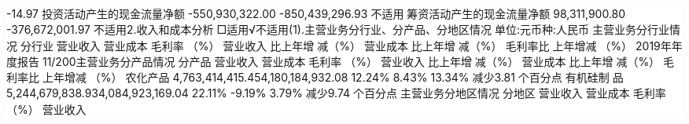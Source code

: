 -14.97
投资活动产生的现金流量净额
-550,930,322.00
-850,439,296.93
不适用
筹资活动产生的现金流量净额
98,311,900.80
-376,672,001.97
不适用2.收入和成本分析
□适用√不适用(1).主营业务分行业、分产品、分地区情况
单位:元币种:人民币
主营业务分行业情况
分行业
营业收入
营业成本
毛利率
（%）
营业收入
比上年增
减（%）
营业成本
比上年增
减（%）
毛利率比
上年增减
（%）
2019年年度报告
11/200主营业务分产品情况
分产品
营业收入
营业成本
毛利率
（%）
营业收入
比上年增
减（%）
营业成本
比上年增
减（%）
毛利率比
上年增减
（%）
农化产品
4,763,414,415.454,180,184,932.08
12.24%
8.43%
13.34%
减少3.81
个百分点
有机硅制
品
5,244,679,838.934,084,923,169.04
22.11%
-9.19%
3.79%
减少9.74
个百分点
主营业务分地区情况
分地区
营业收入
营业成本
毛利率
（%）
营业收入